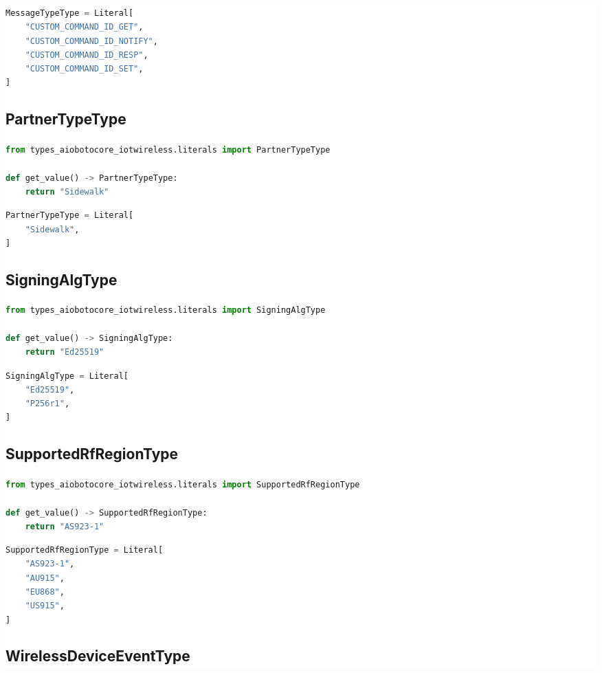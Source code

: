 ```python title="Definition"
MessageTypeType = Literal[
    "CUSTOM_COMMAND_ID_GET",
    "CUSTOM_COMMAND_ID_NOTIFY",
    "CUSTOM_COMMAND_ID_RESP",
    "CUSTOM_COMMAND_ID_SET",
]
```
## PartnerTypeType

```python title="Usage Example"
from types_aiobotocore_iotwireless.literals import PartnerTypeType

def get_value() -> PartnerTypeType:
    return "Sidewalk"
```

```python title="Definition"
PartnerTypeType = Literal[
    "Sidewalk",
]
```
## SigningAlgType

```python title="Usage Example"
from types_aiobotocore_iotwireless.literals import SigningAlgType

def get_value() -> SigningAlgType:
    return "Ed25519"
```

```python title="Definition"
SigningAlgType = Literal[
    "Ed25519",
    "P256r1",
]
```
## SupportedRfRegionType

```python title="Usage Example"
from types_aiobotocore_iotwireless.literals import SupportedRfRegionType

def get_value() -> SupportedRfRegionType:
    return "AS923-1"
```

```python title="Definition"
SupportedRfRegionType = Literal[
    "AS923-1",
    "AU915",
    "EU868",
    "US915",
]
```
## WirelessDeviceEventType
